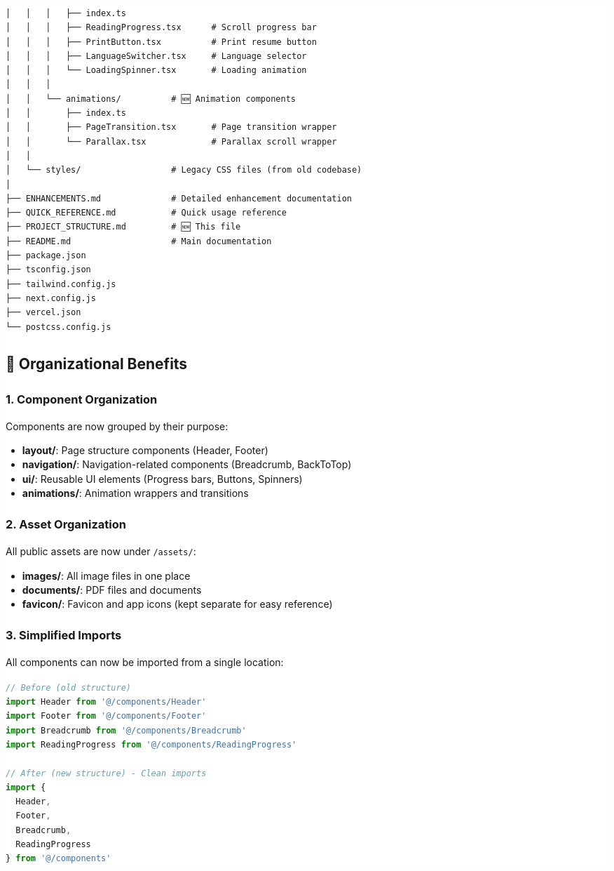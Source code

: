 ```
│   │   │   ├── index.ts
│   │   │   ├── ReadingProgress.tsx      # Scroll progress bar
│   │   │   ├── PrintButton.tsx          # Print resume button
│   │   │   ├── LanguageSwitcher.tsx     # Language selector
│   │   │   └── LoadingSpinner.tsx       # Loading animation
│   │   │
│   │   └── animations/          # 🆕 Animation components
│   │       ├── index.ts
│   │       ├── PageTransition.tsx       # Page transition wrapper
│   │       └── Parallax.tsx             # Parallax scroll wrapper
│   │
│   └── styles/                  # Legacy CSS files (from old codebase)
│
├── ENHANCEMENTS.md              # Detailed enhancement documentation
├── QUICK_REFERENCE.md           # Quick usage reference
├── PROJECT_STRUCTURE.md         # 🆕 This file
├── README.md                    # Main documentation
├── package.json
├── tsconfig.json
├── tailwind.config.js
├── next.config.js
├── vercel.json
└── postcss.config.js
```

## 🎯 Organizational Benefits

### 1. **Component Organization**
Components are now grouped by their purpose:
- **layout/**: Page structure components (Header, Footer)
- **navigation/**: Navigation-related components (Breadcrumb, BackToTop)
- **ui/**: Reusable UI elements (Progress bars, Buttons, Spinners)
- **animations/**: Animation wrappers and transitions

### 2. **Asset Organization**
All public assets are now under `/assets/`:
- **images/**: All image files in one place
- **documents/**: PDF files and documents
- **favicon/**: Favicon and app icons (kept separate for easy reference)

### 3. **Simplified Imports**
All components can now be imported from a single location:

```typescript
// Before (old structure)
import Header from '@/components/Header'
import Footer from '@/components/Footer'
import Breadcrumb from '@/components/Breadcrumb'
import ReadingProgress from '@/components/ReadingProgress'

// After (new structure) - Clean imports
import { 
  Header, 
  Footer, 
  Breadcrumb, 
  ReadingProgress 
} from '@/components'
```
